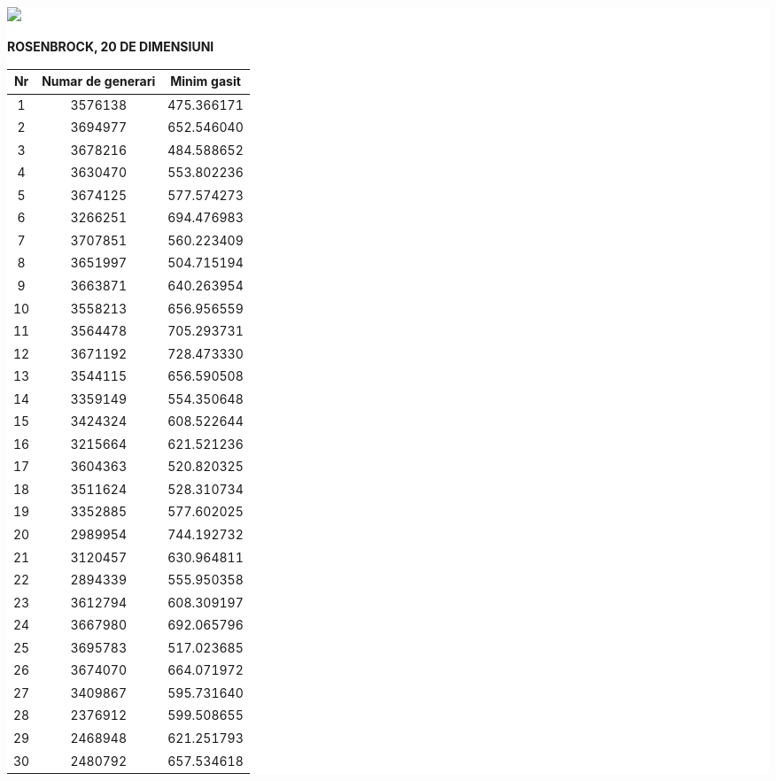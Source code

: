 ![](https://i.imgur.com/3bxx1Io.png)

**ROSENBROCK, 20 DE DIMENSIUNI**

| Nr | Numar de generari | Minim gasit |
|:--:|:-----------------:|:-----------:|
|  1 |      3576138      |  475.366171 |
|  2 |      3694977      |  652.546040 |
|  3 |      3678216      |  484.588652 |
|  4 |      3630470      |  553.802236 |
|  5 |      3674125      |  577.574273 |
|  6 |      3266251      |  694.476983 |
|  7 |      3707851      |  560.223409 |
|  8 |      3651997      |  504.715194 |
|  9 |      3663871      |  640.263954 |
| 10 |      3558213      |  656.956559 |
| 11 |      3564478      |  705.293731 |
| 12 |      3671192      |  728.473330 |
| 13 |      3544115      |  656.590508 |
| 14 |      3359149      |  554.350648 |
| 15 |      3424324      |  608.522644 |
| 16 |      3215664      |  621.521236 |
| 17 |      3604363      |  520.820325 |
| 18 |      3511624      |  528.310734 |
| 19 |      3352885      |  577.602025 |
| 20 |      2989954      |  744.192732 |
| 21 |      3120457      |  630.964811 |
| 22 |      2894339      |  555.950358 |
| 23 |      3612794      |  608.309197 |
| 24 |      3667980      |  692.065796 |
| 25 |      3695783      |  517.023685 |
| 26 |      3674070      |  664.071972 |
| 27 |      3409867      |  595.731640 |
| 28 |      2376912      |  599.508655 |
| 29 |      2468948      |  621.251793 |
| 30 |      2480792      |  657.534618 |
